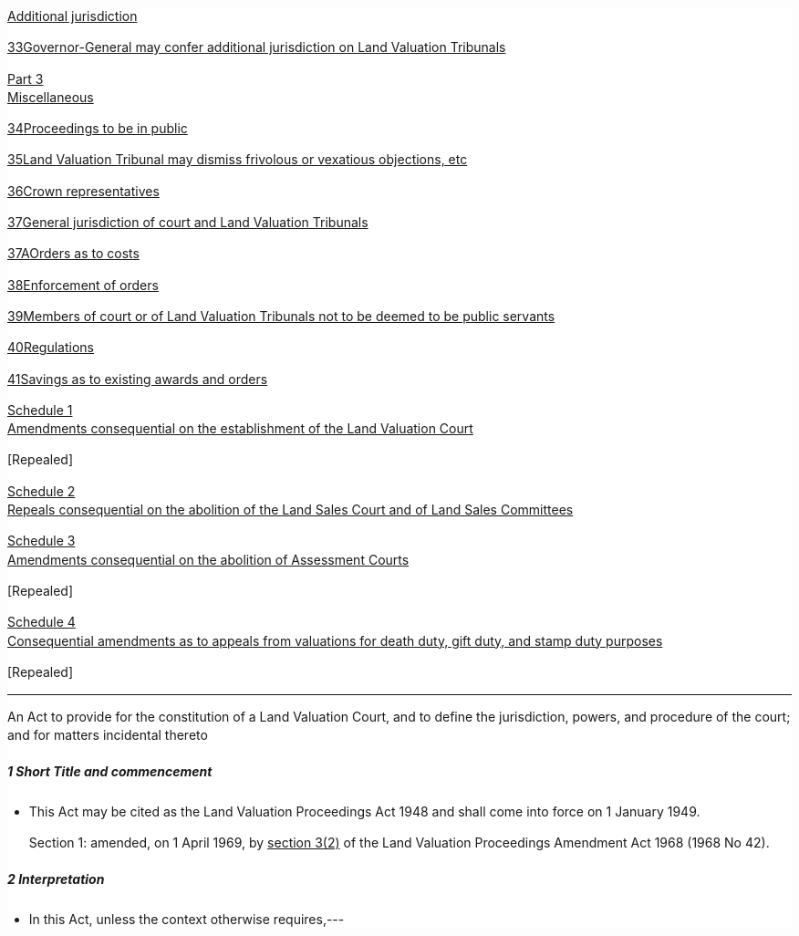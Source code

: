 [Additional jurisdiction][44]

[33][45][][45][Governor-General may confer additional jurisdiction on Land Valuation Tribunals][45]

[Part 3][46]  
[Miscellaneous][46]

[34][47][][47][Proceedings to be in public][47]

[35][48][][48][Land Valuation Tribunal may dismiss frivolous or vexatious objections, etc][48]

[36][49][][49][Crown representatives][49]

[37][50][][50][General jurisdiction of court and Land Valuation Tribunals][50]

[37A][51][][51][Orders as to costs][51]

[38][52][][52][Enforcement of orders][52]

[39][53][][53][Members of court or of Land Valuation Tribunals not to be deemed to be public servants][53]

[40][54][][54][Regulations][54]

[41][55][][55][Savings as to existing awards and orders][55]

[Schedule 1][56]  
[Amendments consequential on the establishment of the Land Valuation Court][56]

\[Repealed\]

[Schedule 2][57]  
[Repeals consequential on the abolition of the Land Sales Court and of Land Sales Committees][57]

[Schedule 3][58]  
[Amendments consequential on the abolition of Assessment Courts][58]

\[Repealed\]

[Schedule 4][59]  
[Consequential amendments as to appeals from valuations for death duty, gift duty, and stamp duty purposes][59]

\[Repealed\]

---

An Act to provide for the constitution of a Land Valuation Court, and to define the jurisdiction, powers, and procedure of the court; and for matters incidental thereto

##### 1 Short Title and commencement
    
*   This Act may be cited as the Land Valuation Proceedings Act 1948 and shall come into force on 1 January 1949\.
    
    Section 1: amended, on 1 April 1969, by [section 3(2)][0] of the Land Valuation Proceedings Amendment Act 1968 (1968 No 42).

##### 2 Interpretation
    
*   In this Act, unless the context otherwise requires,---
    

[0]: http://www.legislation.govt.nz/act/public/1948/0050/latest/link.aspx?id=DLM388233
[1]: http://www.legislation.govt.nz/act/public/1948/0050/latest/link.aspx?id=DLM195466
[2]: http://www.legislation.govt.nz/act/public/1948/0050/latest/whole.html#DLM249215
[3]: http://www.legislation.govt.nz/act/public/1948/0050/latest/whole.html#DLM249217
[4]: http://www.legislation.govt.nz/act/public/1948/0050/latest/whole.html#DLM249219
[5]: http://www.legislation.govt.nz/act/public/1948/0050/latest/whole.html#DLM249240
[6]: http://www.legislation.govt.nz/act/public/1948/0050/latest/whole.html#DLM249241
[7]: http://www.legislation.govt.nz/act/public/1948/0050/latest/whole.html#DLM249242
[8]: http://www.legislation.govt.nz/act/public/1948/0050/latest/whole.html#DLM249247
[9]: http://www.legislation.govt.nz/act/public/1948/0050/latest/whole.html#DLM249249
[10]: http://www.legislation.govt.nz/act/public/1948/0050/latest/whole.html#DLM249251
[11]: http://www.legislation.govt.nz/act/public/1948/0050/latest/whole.html#DLM249253
[12]: http://www.legislation.govt.nz/act/public/1948/0050/latest/whole.html#DLM249255
[13]: http://www.legislation.govt.nz/act/public/1948/0050/latest/whole.html#DLM249257
[14]: http://www.legislation.govt.nz/act/public/1948/0050/latest/whole.html#DLM249259
[15]: http://www.legislation.govt.nz/act/public/1948/0050/latest/whole.html#DLM249261
[16]: http://www.legislation.govt.nz/act/public/1948/0050/latest/whole.html#DLM249262
[17]: http://www.legislation.govt.nz/act/public/1948/0050/latest/whole.html#DLM249264
[18]: http://www.legislation.govt.nz/act/public/1948/0050/latest/whole.html#DLM249269
[19]: http://www.legislation.govt.nz/act/public/1948/0050/latest/whole.html#DLM249274
[20]: http://www.legislation.govt.nz/act/public/1948/0050/latest/whole.html#DLM249276
[21]: http://www.legislation.govt.nz/act/public/1948/0050/latest/whole.html#DLM249278
[22]: http://www.legislation.govt.nz/act/public/1948/0050/latest/whole.html#DLM249280
[23]: http://www.legislation.govt.nz/act/public/1948/0050/latest/whole.html#DLM249281
[24]: http://www.legislation.govt.nz/act/public/1948/0050/latest/whole.html#DLM249283
[25]: http://www.legislation.govt.nz/act/public/1948/0050/latest/whole.html#DLM249284
[26]: http://www.legislation.govt.nz/act/public/1948/0050/latest/whole.html#DLM249288
[27]: http://www.legislation.govt.nz/act/public/1948/0050/latest/whole.html#DLM249290
[28]: http://www.legislation.govt.nz/act/public/1948/0050/latest/whole.html#DLM249293
[29]: http://www.legislation.govt.nz/act/public/1948/0050/latest/whole.html#DLM249296
[30]: http://www.legislation.govt.nz/act/public/1948/0050/latest/whole.html#DLM249298
[31]: http://www.legislation.govt.nz/act/public/1948/0050/latest/whole.html#DLM249600
[32]: http://www.legislation.govt.nz/act/public/1948/0050/latest/whole.html#DLM249602
[33]: http://www.legislation.govt.nz/act/public/1948/0050/latest/whole.html#DLM249610
[34]: http://www.legislation.govt.nz/act/public/1948/0050/latest/whole.html#DLM249613
[35]: http://www.legislation.govt.nz/act/public/1948/0050/latest/whole.html#DLM249614
[36]: http://www.legislation.govt.nz/act/public/1948/0050/latest/whole.html#DLM249615
[37]: http://www.legislation.govt.nz/act/public/1948/0050/latest/whole.html#DLM249620
[38]: http://www.legislation.govt.nz/act/public/1948/0050/latest/whole.html#DLM249621
[39]: http://www.legislation.govt.nz/act/public/1948/0050/latest/whole.html#DLM249623
[40]: http://www.legislation.govt.nz/act/public/1948/0050/latest/whole.html#DLM249624
[41]: http://www.legislation.govt.nz/act/public/1948/0050/latest/whole.html#DLM249626
[42]: http://www.legislation.govt.nz/act/public/1948/0050/latest/whole.html#DLM249630
[43]: http://www.legislation.govt.nz/act/public/1948/0050/latest/whole.html#DLM249631
[44]: http://www.legislation.govt.nz/act/public/1948/0050/latest/whole.html#DLM249633
[45]: http://www.legislation.govt.nz/act/public/1948/0050/latest/whole.html#DLM249634
[46]: http://www.legislation.govt.nz/act/public/1948/0050/latest/whole.html#DLM249640
[47]: http://www.legislation.govt.nz/act/public/1948/0050/latest/whole.html#DLM249641
[48]: http://www.legislation.govt.nz/act/public/1948/0050/latest/whole.html#DLM249643
[49]: http://www.legislation.govt.nz/act/public/1948/0050/latest/whole.html#DLM249645
[50]: http://www.legislation.govt.nz/act/public/1948/0050/latest/whole.html#DLM249647
[51]: http://www.legislation.govt.nz/act/public/1948/0050/latest/whole.html#DLM249649
[52]: http://www.legislation.govt.nz/act/public/1948/0050/latest/whole.html#DLM249651
[53]: http://www.legislation.govt.nz/act/public/1948/0050/latest/whole.html#DLM249654
[54]: http://www.legislation.govt.nz/act/public/1948/0050/latest/whole.html#DLM249657
[55]: http://www.legislation.govt.nz/act/public/1948/0050/latest/whole.html#DLM249661
[56]: http://www.legislation.govt.nz/act/public/1948/0050/latest/whole.html#DLM249665
[57]: http://www.legislation.govt.nz/act/public/1948/0050/latest/whole.html#DLM249667
[58]: http://www.legislation.govt.nz/act/public/1948/0050/latest/whole.html#DLM249668
[59]: http://www.legislation.govt.nz/act/public/1948/0050/latest/whole.html#DLM249670
[60]: http://www.legislation.govt.nz/act/public/1948/0050/latest/link.aspx?id=DLM388234
[61]: http://www.legislation.govt.nz/act/public/1948/0050/latest/link.aspx?id=DLM230219
[62]: http://www.legislation.govt.nz/act/public/1948/0050/latest/link.aspx?id=DLM35049
[63]: http://www.legislation.govt.nz/act/public/1948/0050/latest/link.aspx?id=DLM442575
[64]: http://www.legislation.govt.nz/act/public/1948/0050/latest/link.aspx?id=DLM35085
[65]: http://www.legislation.govt.nz/act/public/1948/0050/latest/link.aspx?id=DLM264952
[66]: http://www.legislation.govt.nz/act/public/1948/0050/latest/link.aspx?id=DLM388235
[67]: http://www.legislation.govt.nz/act/public/1948/0050/latest/link.aspx?id=DLM122579
[68]: http://www.legislation.govt.nz/act/public/1948/0050/latest/link.aspx?id=DLM316164
[69]: http://www.legislation.govt.nz/act/public/1948/0050/latest/link.aspx?id=DLM388236
[70]: http://www.legislation.govt.nz/act/public/1948/0050/latest/link.aspx?id=DLM388245
[71]: http://www.legislation.govt.nz/act/public/1948/0050/latest/link.aspx?id=DLM388237
[72]: http://www.legislation.govt.nz/act/public/1948/0050/latest/link.aspx?id=DLM427296
[73]: http://www.legislation.govt.nz/act/public/1948/0050/latest/link.aspx?id=DLM427716
[74]: http://www.legislation.govt.nz/act/public/1948/0050/latest/link.aspx?id=DLM388238
[75]: http://www.legislation.govt.nz/act/public/1948/0050/latest/link.aspx?id=DLM147320
[76]: http://www.legislation.govt.nz/act/public/1948/0050/latest/link.aspx?id=DLM249941
[77]: http://www.legislation.govt.nz/act/public/1948/0050/latest/link.aspx?id=DLM139130
[78]: http://www.legislation.govt.nz/act/public/1948/0050/latest/link.aspx?id=DLM442571
[79]: http://www.legislation.govt.nz/act/public/1948/0050/latest/link.aspx?id=DLM388239
[80]: http://www.legislation.govt.nz/act/public/1948/0050/latest/link.aspx?id=DLM442572
[81]: http://www.legislation.govt.nz/act/public/1948/0050/latest/link.aspx?id=DLM442573
[82]: http://www.legislation.govt.nz/act/public/1948/0050/latest/link.aspx?id=DLM45426
[83]: http://www.legislation.govt.nz/act/public/1948/0050/latest/link.aspx?id=DLM388243
[84]: http://www.legislation.govt.nz/act/public/1948/0050/latest/link.aspx?id=DLM48604
[85]: http://www.legislation.govt.nz/act/public/1948/0050/latest/link.aspx?id=DLM388244
[86]: http://www.legislation.govt.nz/act/public/1948/0050/latest/link.aspx?id=DLM244614
[87]: http://www.legislation.govt.nz/act/public/1948/0050/latest/link.aspx?id=DLM427717
[88]: http://www.legislation.govt.nz/act/public/1948/0050/latest/link.aspx?id=DLM403276
[89]: http://www.legislation.govt.nz/act/public/1948/0050/latest/link.aspx?id=DLM405708
[90]: http://www.legislation.govt.nz/act/public/1948/0050/latest/link.aspx?id=DLM129109
[91]: http://www.legislation.govt.nz/act/public/1948/0050/latest/link.aspx?id=DLM446000
[92]: http://www.legislation.govt.nz/act/public/1948/0050/latest/link.aspx?id=DLM130377
[93]: http://www.legislation.govt.nz/act/public/1948/0050/latest/link.aspx?id=DLM439001
[94]: http://www.legislation.govt.nz/act/public/1948/0050/latest/link.aspx?id=DLM195558
[95]: http://www.pco.parliament.govt.nz/reprints/
[96]: http://www.legislation.govt.nz/act/public/1948/0050/latest/link.aspx?id=DLM195439
[97]: http://www.pco.parliament.govt.nz/editorial-conventions/
[98]: http://www.legislation.govt.nz/act/public/1948/0050/latest/link.aspx?id=DLM195468
[99]: http://www.legislation.govt.nz/act/public/1948/0050/latest/link.aspx?id=DLM195470
[100]: http://www.legislation.govt.nz/act/public/1948/0050/latest/link.aspx?id=DLM442565
[101]: http://www.legislation.govt.nz/act/public/1948/0050/latest/link.aspx?id=DLM388223